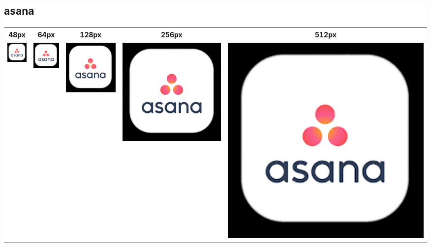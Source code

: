 ## asana

| 48px | 64px | 128px | 256px | 512px |
|------|------|-------|-------|-------|
| ![asana_48.png](./resized-icons/asana_48.png) | ![asana_64.png](./resized-icons/asana_64.png) | ![asana_128.png](./resized-icons/asana_128.png) | ![asana_256.png](./resized-icons/asana_256.png) | ![asana_512.png](./resized-icons/asana_512.png) |
